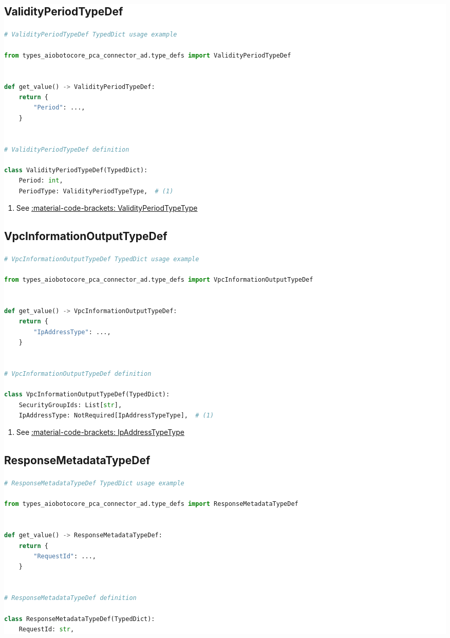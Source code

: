 ## ValidityPeriodTypeDef

```python
# ValidityPeriodTypeDef TypedDict usage example

from types_aiobotocore_pca_connector_ad.type_defs import ValidityPeriodTypeDef


def get_value() -> ValidityPeriodTypeDef:
    return {
        "Period": ...,
    }


# ValidityPeriodTypeDef definition

class ValidityPeriodTypeDef(TypedDict):
    Period: int,
    PeriodType: ValidityPeriodTypeType,  # (1)
```

1. See [:material-code-brackets: ValidityPeriodTypeType](./literals.md#validityperiodtypetype)

## VpcInformationOutputTypeDef

```python
# VpcInformationOutputTypeDef TypedDict usage example

from types_aiobotocore_pca_connector_ad.type_defs import VpcInformationOutputTypeDef


def get_value() -> VpcInformationOutputTypeDef:
    return {
        "IpAddressType": ...,
    }


# VpcInformationOutputTypeDef definition

class VpcInformationOutputTypeDef(TypedDict):
    SecurityGroupIds: List[str],
    IpAddressType: NotRequired[IpAddressTypeType],  # (1)
```

1. See [:material-code-brackets: IpAddressTypeType](./literals.md#ipaddresstypetype)

## ResponseMetadataTypeDef

```python
# ResponseMetadataTypeDef TypedDict usage example

from types_aiobotocore_pca_connector_ad.type_defs import ResponseMetadataTypeDef


def get_value() -> ResponseMetadataTypeDef:
    return {
        "RequestId": ...,
    }


# ResponseMetadataTypeDef definition

class ResponseMetadataTypeDef(TypedDict):
    RequestId: str,
```